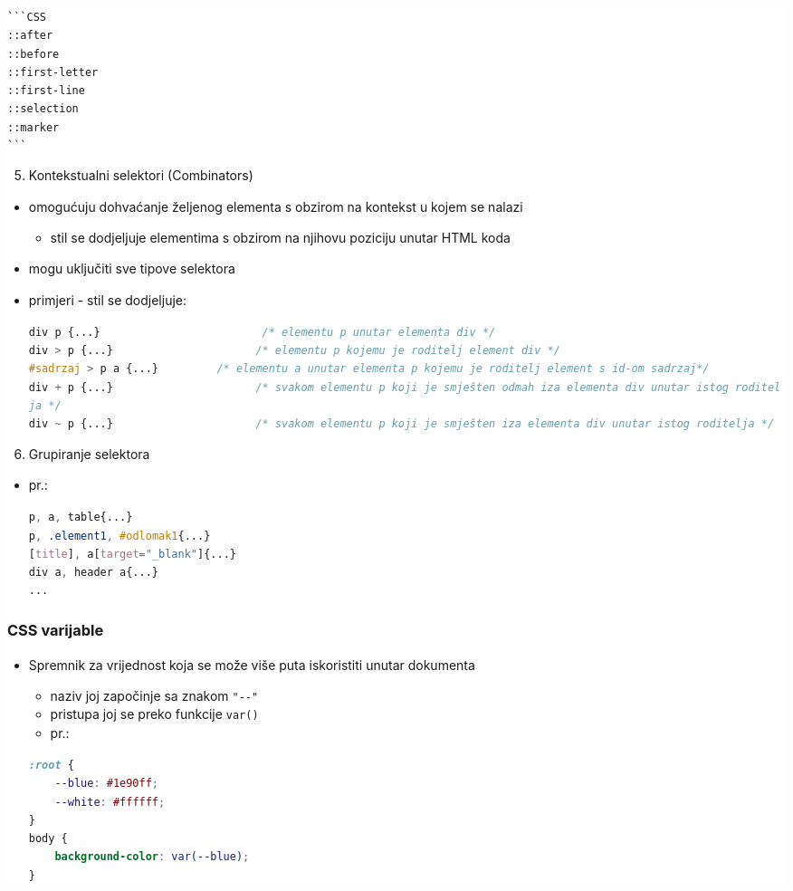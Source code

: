     ```CSS
    ::after
    ::before
    ::first-letter
    ::first-line
    ::selection
    ::marker
    ```

5. Kontekstualni selektori (Combinators)
  * omogućuju dohvaćanje željenog elementa s obzirom na kontekst u kojem se nalazi
    * stil se dodjeljuje elementima s obzirom na njihovu poziciju unutar HTML koda
  * mogu uključiti sve tipove selektora
  * primjeri - stil se dodjeljuje:

    ```CSS
    div p {...}                         /* elementu p unutar elementa div */
    div > p {...}                      /* elementu p kojemu je roditelj element div */
    #sadrzaj > p a {...}         /* elementu a unutar elementa p kojemu je roditelj element s id-om sadrzaj*/
    div + p {...}                      /* svakom elementu p koji je smješten odmah iza elementa div unutar istog roditelja */
    div ~ p {...}                      /* svakom elementu p koji je smješten iza elementa div unutar istog roditelja */
    ```

6. Grupiranje selektora
  * pr.:

    ```CSS
    p, a, table{...}
    p, .element1, #odlomak1{...}
    [title], a[target="_blank"]{...}
    div a, header a{...}
    ...
    ```

### CSS varijable

* Spremnik za vrijednost koja se može više puta iskoristiti unutar dokumenta
  *  naziv joj započinje sa znakom `"--"`
  *  pristupa joj se preko funkcije `var()`
  *  pr.:

    ```CSS
    :root {
        --blue: #1e90ff;
        --white: #ffffff;
    }
    body {
        background-color: var(--blue);
    }
    ```
